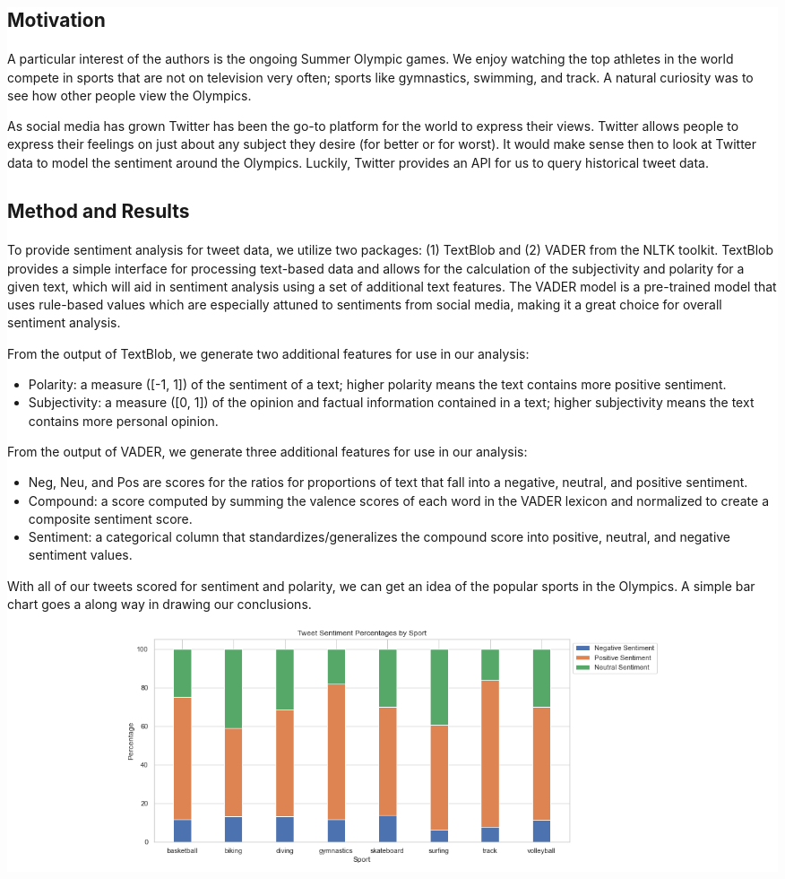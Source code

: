 ## Motivation

A particular interest of the authors is the ongoing Summer Olympic games. We enjoy watching the top athletes in the world compete in sports that are not on television very often; sports like gymnastics, swimming, and track. A natural curiosity was to see how other people view the Olympics.

As social media has grown Twitter has been the go-to platform for the world to express their views. Twitter allows people to express their feelings on just about any subject they desire (for better or for worst). It would make sense then to look at Twitter data to model the sentiment around the Olympics. Luckily, Twitter provides an API for us to query historical tweet data.

## Method and Results 

To provide sentiment analysis for tweet data, we utilize two packages: (1) TextBlob and (2) VADER from the NLTK toolkit. TextBlob provides a simple interface for processing text-based data and allows for the calculation of the subjectivity and polarity for a given text, which will aid in sentiment analysis using a set of additional text features. The VADER model is a pre-trained model that uses rule-based values which are especially attuned to sentiments from social media, making it a great choice for overall sentiment analysis.

From the output of TextBlob, we generate two additional features for use in our analysis:
- Polarity: a measure ([-1, 1]) of the sentiment of a text; higher polarity means the text contains more positive sentiment.
- Subjectivity: a measure ([0, 1]) of the opinion and factual information contained in a text; higher subjectivity means the text contains more personal opinion.

From the output of VADER, we generate three additional features for use in our analysis:
- Neg, Neu, and Pos are scores for the ratios for proportions of text that fall into a negative, neutral, and positive sentiment.
- Compound: a score computed by summing the valence scores of each word in the VADER lexicon and normalized to create a composite sentiment score.
- Sentiment: a categorical column that standardizes/generalizes the compound score into positive, neutral, and negative sentiment values.

With all of our tweets scored for sentiment and polarity, we can get an idea of the popular sports in the Olympics. A simple bar chart goes a along way in drawing our conclusions.

<p align='center'>
  <img width='600' src='https://github.com/jenningst/olympic-tweet-sentiment-analysis/blob/main/plots/barplot-sentiment-by-sport.png'>
</p>
